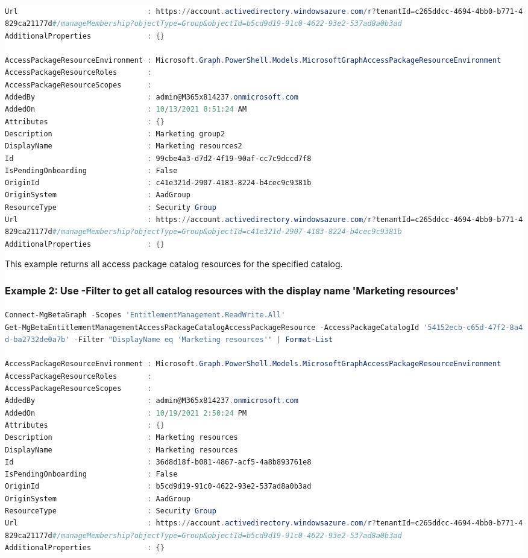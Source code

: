 ```powershell
Url                              : https://account.activedirectory.windowsazure.com/r?tenantId=c265ddcc-4694-4bb0-b771-4829ca21177d#/manageMembership?objectType=Group&objectId=b5cd9d19-91c0-4622-93e2-537ad8a0b3ad
AdditionalProperties             : {}

AccessPackageResourceEnvironment : Microsoft.Graph.PowerShell.Models.MicrosoftGraphAccessPackageResourceEnvironment
AccessPackageResourceRoles       :
AccessPackageResourceScopes      :
AddedBy                          : admin@M365x814237.onmicrosoft.com
AddedOn                          : 10/13/2021 8:51:24 AM
Attributes                       : {}
Description                      : Marketing group2
DisplayName                      : Marketing resources2
Id                               : 99cbe4a3-d7d2-4f19-90af-cc7c9dccd7f8
IsPendingOnboarding              : False
OriginId                         : c41e321d-2907-4183-8224-b4cec9c9381b
OriginSystem                     : AadGroup
ResourceType                     : Security Group
Url                              : https://account.activedirectory.windowsazure.com/r?tenantId=c265ddcc-4694-4bb0-b771-4829ca21177d#/manageMembership?objectType=Group&objectId=c41e321d-2907-4183-8224-b4cec9c9381b
AdditionalProperties             : {}
```

This example returns all access package catalog resources for the specified catalog.

### Example 2: Use -Filter to get all catalog resources with the display name 'Marketing resources'

```powershell
Connect-MgBetaGraph -Scopes 'EntitlementManagement.ReadWrite.All'
Get-MgBetaEntitlementManagementAccessPackageCatalogAccessPackageResource -AccessPackageCatalogId '54152ecb-c65d-47f2-8a4d-ba2732de0a7b' -Filter "DisplayName eq 'Marketing resources'" | Format-List

AccessPackageResourceEnvironment : Microsoft.Graph.PowerShell.Models.MicrosoftGraphAccessPackageResourceEnvironment
AccessPackageResourceRoles       :
AccessPackageResourceScopes      :
AddedBy                          : admin@M365x814237.onmicrosoft.com
AddedOn                          : 10/19/2021 2:50:24 PM
Attributes                       : {}
Description                      : Marketing resources
DisplayName                      : Marketing resources
Id                               : 36d8d18f-b081-4867-acf5-4a8b893761e8
IsPendingOnboarding              : False
OriginId                         : b5cd9d19-91c0-4622-93e2-537ad8a0b3ad
OriginSystem                     : AadGroup
ResourceType                     : Security Group
Url                              : https://account.activedirectory.windowsazure.com/r?tenantId=c265ddcc-4694-4bb0-b771-4829ca21177d#/manageMembership?objectType=Group&objectId=b5cd9d19-91c0-4622-93e2-537ad8a0b3ad
AdditionalProperties             : {}
```
